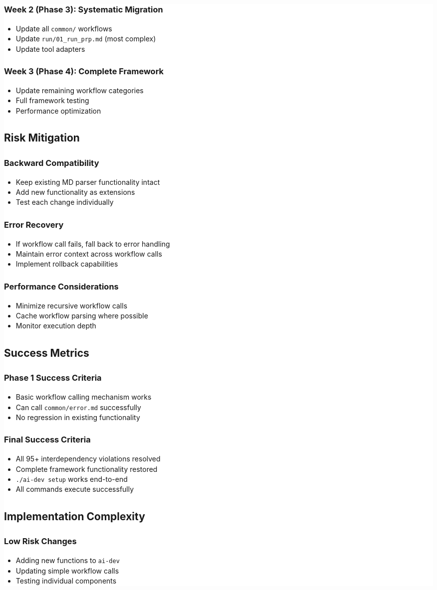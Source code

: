 ### Week 2 (Phase 3): Systematic Migration
- Update all `common/` workflows
- Update `run/01_run_prp.md` (most complex)
- Update tool adapters

### Week 3 (Phase 4): Complete Framework
- Update remaining workflow categories
- Full framework testing
- Performance optimization

## Risk Mitigation

### Backward Compatibility
- Keep existing MD parser functionality intact
- Add new functionality as extensions
- Test each change individually

### Error Recovery
- If workflow call fails, fall back to error handling
- Maintain error context across workflow calls
- Implement rollback capabilities

### Performance Considerations
- Minimize recursive workflow calls
- Cache workflow parsing where possible
- Monitor execution depth

## Success Metrics

### Phase 1 Success Criteria
- Basic workflow calling mechanism works
- Can call `common/error.md` successfully
- No regression in existing functionality

### Final Success Criteria
- All 95+ interdependency violations resolved
- Complete framework functionality restored
- `./ai-dev setup` works end-to-end
- All commands execute successfully

## Implementation Complexity

### Low Risk Changes
- Adding new functions to `ai-dev`
- Updating simple workflow calls
- Testing individual components
